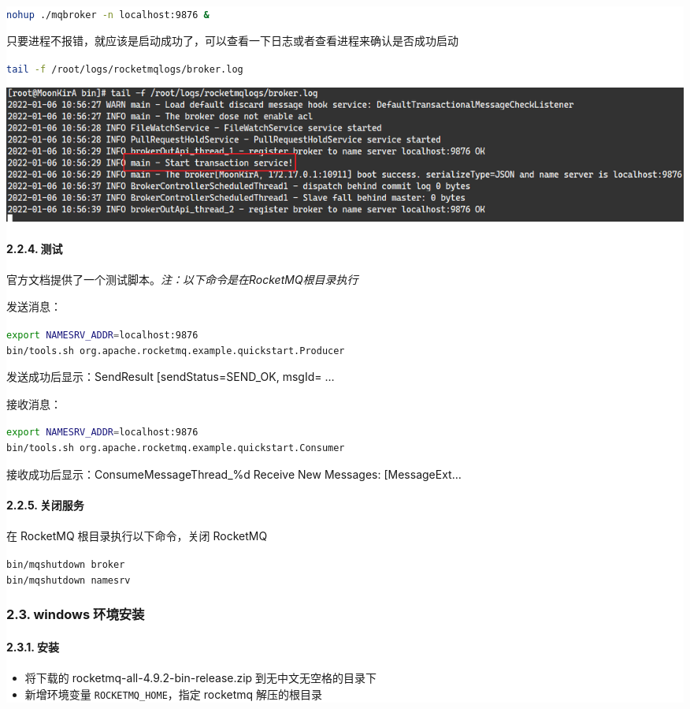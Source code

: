 ```bash
nohup ./mqbroker -n localhost:9876 &
```

只要进程不报错，就应该是启动成功了，可以查看一下日志或者查看进程来确认是否成功启动

```bash
tail -f /root/logs/rocketmqlogs/broker.log
```

![](images/20220106105736976_27327.png)

#### 2.2.4. 测试

官方文档提供了一个测试脚本。*注：以下命令是在RocketMQ根目录执行*

发送消息：

```bash
export NAMESRV_ADDR=localhost:9876
bin/tools.sh org.apache.rocketmq.example.quickstart.Producer
```

发送成功后显示：SendResult [sendStatus=SEND_OK, msgId= …​

接收消息：

```bash
export NAMESRV_ADDR=localhost:9876
bin/tools.sh org.apache.rocketmq.example.quickstart.Consumer
```

接收成功后显示：ConsumeMessageThread_%d Receive New Messages: [MessageExt…​

#### 2.2.5. 关闭服务

在 RocketMQ 根目录执行以下命令，关闭 RocketMQ

```bash
bin/mqshutdown broker
bin/mqshutdown namesrv
```

### 2.3. windows 环境安装

#### 2.3.1. 安装

- 将下载的 rocketmq-all-4.9.2-bin-release.zip 到无中文无空格的目录下
- 新增环境变量 `ROCKETMQ_HOME`，指定 rocketmq 解压的根目录
